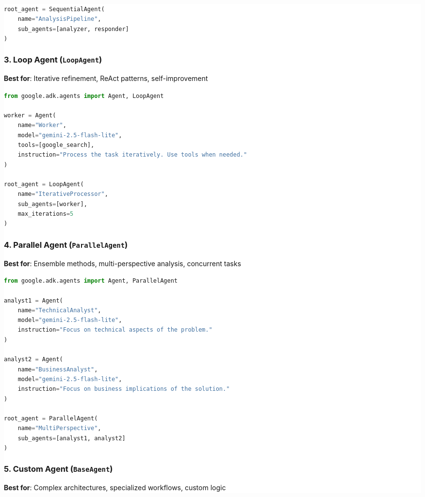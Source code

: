 ```python
root_agent = SequentialAgent(
    name="AnalysisPipeline",
    sub_agents=[analyzer, responder]
)
```

### 3. **Loop Agent** (`LoopAgent`)
**Best for**: Iterative refinement, ReAct patterns, self-improvement

```python
from google.adk.agents import Agent, LoopAgent

worker = Agent(
    name="Worker", 
    model="gemini-2.5-flash-lite",
    tools=[google_search],
    instruction="Process the task iteratively. Use tools when needed."
)

root_agent = LoopAgent(
    name="IterativeProcessor",
    sub_agents=[worker],
    max_iterations=5
)
```

### 4. **Parallel Agent** (`ParallelAgent`)
**Best for**: Ensemble methods, multi-perspective analysis, concurrent tasks

```python
from google.adk.agents import Agent, ParallelAgent

analyst1 = Agent(
    name="TechnicalAnalyst", 
    model="gemini-2.5-flash-lite",
    instruction="Focus on technical aspects of the problem."
)

analyst2 = Agent(
    name="BusinessAnalyst", 
    model="gemini-2.5-flash-lite",
    instruction="Focus on business implications of the solution."
)

root_agent = ParallelAgent(
    name="MultiPerspective",
    sub_agents=[analyst1, analyst2]
)
```

### 5. **Custom Agent** (`BaseAgent`)
**Best for**: Complex architectures, specialized workflows, custom logic
